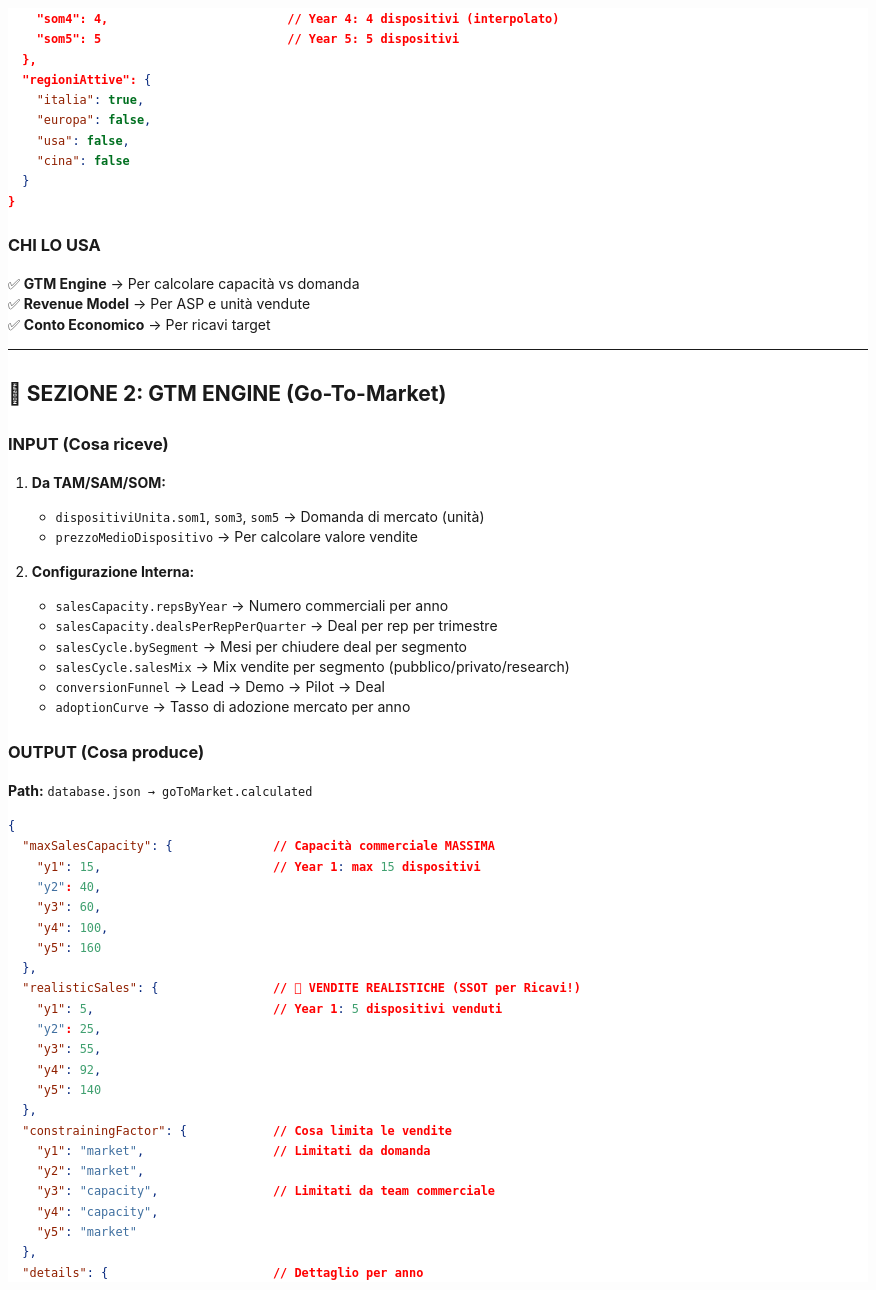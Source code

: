```json
    "som4": 4,                         // Year 4: 4 dispositivi (interpolato)
    "som5": 5                          // Year 5: 5 dispositivi
  },
  "regioniAttive": {
    "italia": true,
    "europa": false,
    "usa": false,
    "cina": false
  }
}
```

### **CHI LO USA**

✅ **GTM Engine** → Per calcolare capacità vs domanda  
✅ **Revenue Model** → Per ASP e unità vendute  
✅ **Conto Economico** → Per ricavi target

---

## 🚀 SEZIONE 2: GTM ENGINE (Go-To-Market)

### **INPUT (Cosa riceve)**

1. **Da TAM/SAM/SOM:**
   - `dispositiviUnita.som1`, `som3`, `som5` → Domanda di mercato (unità)
   - `prezzoMedioDispositivo` → Per calcolare valore vendite

2. **Configurazione Interna:**
   - `salesCapacity.repsByYear` → Numero commerciali per anno
   - `salesCapacity.dealsPerRepPerQuarter` → Deal per rep per trimestre
   - `salesCycle.bySegment` → Mesi per chiudere deal per segmento
   - `salesCycle.salesMix` → Mix vendite per segmento (pubblico/privato/research)
   - `conversionFunnel` → Lead → Demo → Pilot → Deal
   - `adoptionCurve` → Tasso di adozione mercato per anno

### **OUTPUT (Cosa produce)**

**Path:** `database.json → goToMarket.calculated`

```json
{
  "maxSalesCapacity": {              // Capacità commerciale MASSIMA
    "y1": 15,                        // Year 1: max 15 dispositivi
    "y2": 40,
    "y3": 60,
    "y4": 100,
    "y5": 160
  },
  "realisticSales": {                // 🎯 VENDITE REALISTICHE (SSOT per Ricavi!)
    "y1": 5,                         // Year 1: 5 dispositivi venduti
    "y2": 25,
    "y3": 55,
    "y4": 92,
    "y5": 140
  },
  "constrainingFactor": {            // Cosa limita le vendite
    "y1": "market",                  // Limitati da domanda
    "y2": "market",
    "y3": "capacity",                // Limitati da team commerciale
    "y4": "capacity",
    "y5": "market"
  },
  "details": {                       // Dettaglio per anno
```